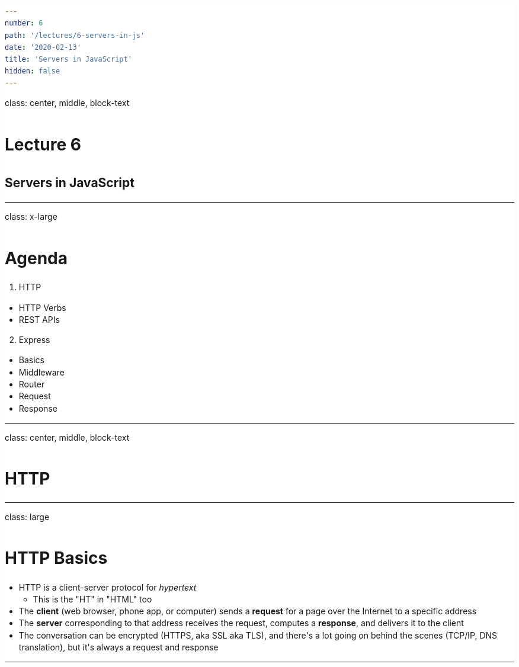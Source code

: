 ```yaml
---
number: 6
path: '/lectures/6-servers-in-js'
date: '2020-02-13'
title: 'Servers in JavaScript'
hidden: false
---
```


class: center, middle, block-text

# Lecture 6

## Servers in JavaScript

---

class: x-large

# Agenda

1. HTTP

- HTTP Verbs
- REST APIs

2. Express

- Basics
- Middleware
- Router
- Request
- Response

---

class: center, middle, block-text

# HTTP

---

class: large

# HTTP Basics

- HTTP is a client-server protocol for _hypertext_
  - This is the "HT" in "HTML" too
- The **client** (web browser, phone app, or computer) sends a **request** for a page over the Internet to a specific address
- The **server** corresponding to that address receives the request, computes a **response**, and delivers it to the client
- The conversation can be encrypted (HTTPS, aka SSL aka TLS), and there's a lot going on behind the scenes (TCP/IP, DNS translation), but it's always a request and response

---